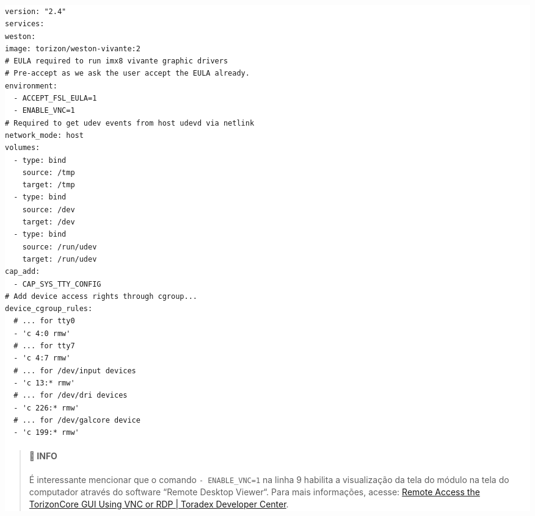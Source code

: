     version: "2.4"
    services:
    weston:
    image: torizon/weston-vivante:2
    # EULA required to run imx8 vivante graphic drivers
    # Pre-accept as we ask the user accept the EULA already.
    environment:
      - ACCEPT_FSL_EULA=1
      - ENABLE_VNC=1
    # Required to get udev events from host udevd via netlink
    network_mode: host
    volumes:
      - type: bind
        source: /tmp
        target: /tmp
      - type: bind
        source: /dev
        target: /dev
      - type: bind
        source: /run/udev
        target: /run/udev
    cap_add:
      - CAP_SYS_TTY_CONFIG
    # Add device access rights through cgroup...
    device_cgroup_rules:
      # ... for tty0
      - 'c 4:0 rmw'
      # ... for tty7
      - 'c 4:7 rmw'
      # ... for /dev/input devices
      - 'c 13:* rmw'
      # ... for /dev/dri devices
      - 'c 226:* rmw'
      # ... for /dev/galcore device
      - 'c 199:* rmw'

>#### :memo: INFO
>É interessante mencionar que o comando `- ENABLE_VNC=1` na linha 9 habilita a visualização da tela do módulo na tela do computador através do software “Remote Desktop Viewer“. Para mais informações, acesse: [Remote Access the TorizonCore GUI Using VNC or RDP | Toradex Developer Center](https://developer.toradex.com/torizon/how-to/gui/remote-access-the-torizoncore-gui-using-vnc-or-rdp/#how-to-enable-the-vnc-and-rdp-backend-from-the-command-line "Remote Access the TorizonCore GUI Using VNC or RDP | Toradex Developer Center"). 
